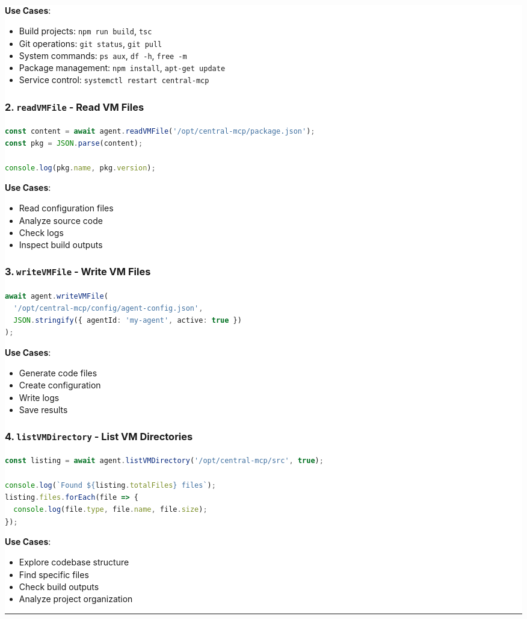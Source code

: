 **Use Cases**:
- Build projects: `npm run build`, `tsc`
- Git operations: `git status`, `git pull`
- System commands: `ps aux`, `df -h`, `free -m`
- Package management: `npm install`, `apt-get update`
- Service control: `systemctl restart central-mcp`

### 2. `readVMFile` - Read VM Files

```typescript
const content = await agent.readVMFile('/opt/central-mcp/package.json');
const pkg = JSON.parse(content);

console.log(pkg.name, pkg.version);
```

**Use Cases**:
- Read configuration files
- Analyze source code
- Check logs
- Inspect build outputs

### 3. `writeVMFile` - Write VM Files

```typescript
await agent.writeVMFile(
  '/opt/central-mcp/config/agent-config.json',
  JSON.stringify({ agentId: 'my-agent', active: true })
);
```

**Use Cases**:
- Generate code files
- Create configuration
- Write logs
- Save results

### 4. `listVMDirectory` - List VM Directories

```typescript
const listing = await agent.listVMDirectory('/opt/central-mcp/src', true);

console.log(`Found ${listing.totalFiles} files`);
listing.files.forEach(file => {
  console.log(file.type, file.name, file.size);
});
```

**Use Cases**:
- Explore codebase structure
- Find specific files
- Check build outputs
- Analyze project organization

---
